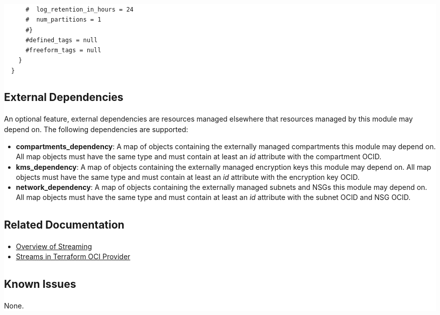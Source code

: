 ```
      #  log_retention_in_hours = 24
      #  num_partitions = 1
      #}
      #defined_tags = null
      #freeform_tags = null
    }
  }
```

## External Dependencies

An optional feature, external dependencies are resources managed elsewhere that resources managed by this module may depend on. The following dependencies are supported:

- **compartments_dependency**: A map of objects containing the externally managed compartments this module may depend on. All map objects must have the same type and must contain at least an *id* attribute with the compartment OCID.
- **kms_dependency**: A map of objects containing the externally managed encryption keys this module may depend on. All map objects must have the same type and must contain at least an *id* attribute with the encryption key OCID.
- **network_dependency**: A map of objects containing the externally managed subnets and NSGs this module may depend on. All map objects must have the same type and must contain at least an *id* attribute with the subnet OCID and NSG OCID.

## <a name="related">Related Documentation</a>
- [Overview of Streaming](https://docs.oracle.com/en-us/iaas/Content/Streaming/Concepts/streamingoverview.htm)
- [Streams in Terraform OCI Provider](https://registry.terraform.io/providers/oracle/oci/latest/docs/resources/streaming_stream)

## <a name="issues">Known Issues</a>
None.
